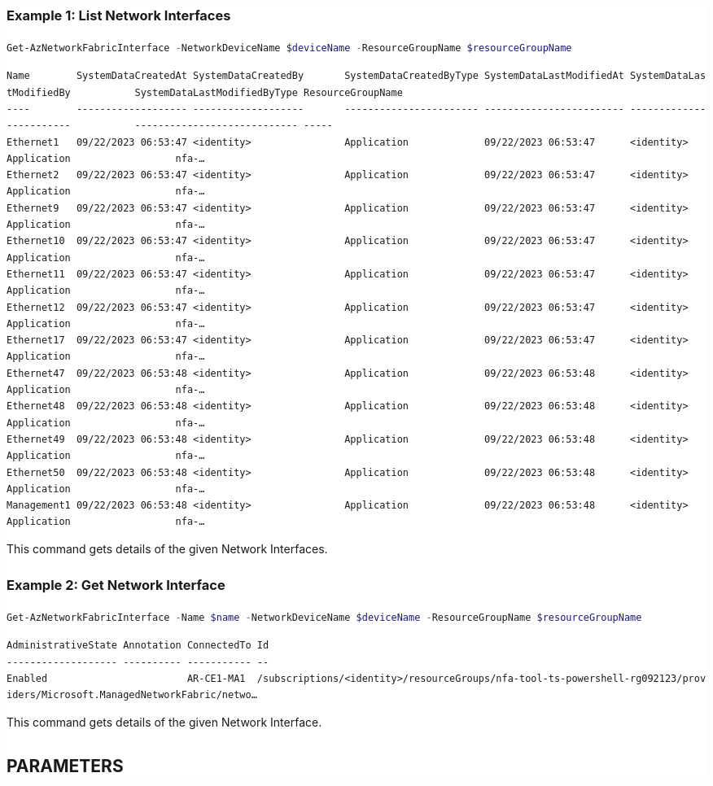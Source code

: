 ### Example 1: List Network Interfaces
```powershell
Get-AzNetworkFabricInterface -NetworkDeviceName $deviceName -ResourceGroupName $resourceGroupName
```

```output
Name        SystemDataCreatedAt SystemDataCreatedBy       SystemDataCreatedByType SystemDataLastModifiedAt SystemDataLastModifiedBy           SystemDataLastModifiedByType ResourceGroupName
----        ------------------- -------------------       ----------------------- ------------------------ ------------------------           ---------------------------- -----
Ethernet1   09/22/2023 06:53:47 <identity>                Application             09/22/2023 06:53:47      <identity>                         Application                  nfa-…
Ethernet2   09/22/2023 06:53:47 <identity>                Application             09/22/2023 06:53:47      <identity>                         Application                  nfa-…
Ethernet9   09/22/2023 06:53:47 <identity>                Application             09/22/2023 06:53:47      <identity>                         Application                  nfa-…
Ethernet10  09/22/2023 06:53:47 <identity>                Application             09/22/2023 06:53:47      <identity>                         Application                  nfa-…
Ethernet11  09/22/2023 06:53:47 <identity>                Application             09/22/2023 06:53:47      <identity>                         Application                  nfa-…
Ethernet12  09/22/2023 06:53:47 <identity>                Application             09/22/2023 06:53:47      <identity>                         Application                  nfa-…
Ethernet17  09/22/2023 06:53:47 <identity>                Application             09/22/2023 06:53:47      <identity>                         Application                  nfa-…
Ethernet47  09/22/2023 06:53:48 <identity>                Application             09/22/2023 06:53:48      <identity>                         Application                  nfa-…
Ethernet48  09/22/2023 06:53:48 <identity>                Application             09/22/2023 06:53:48      <identity>                         Application                  nfa-…
Ethernet49  09/22/2023 06:53:48 <identity>                Application             09/22/2023 06:53:48      <identity>                         Application                  nfa-…
Ethernet50  09/22/2023 06:53:48 <identity>                Application             09/22/2023 06:53:48      <identity>                         Application                  nfa-…
Management1 09/22/2023 06:53:48 <identity>                Application             09/22/2023 06:53:48      <identity>                         Application                  nfa-…
```

This command gets details of the given Network Interfaces.

### Example 2: Get Network Interface
```powershell
Get-AzNetworkFabricInterface -Name $name -NetworkDeviceName $deviceName -ResourceGroupName $resourceGroupName
```

```output
AdministrativeState Annotation ConnectedTo Id
------------------- ---------- ----------- --
Enabled                        AR-CE1-MA1  /subscriptions/<identity>/resourceGroups/nfa-tool-ts-powershell-rg092123/providers/Microsoft.ManagedNetworkFabric/netwo…
```

This command gets details of the given Network Interface.

## PARAMETERS
